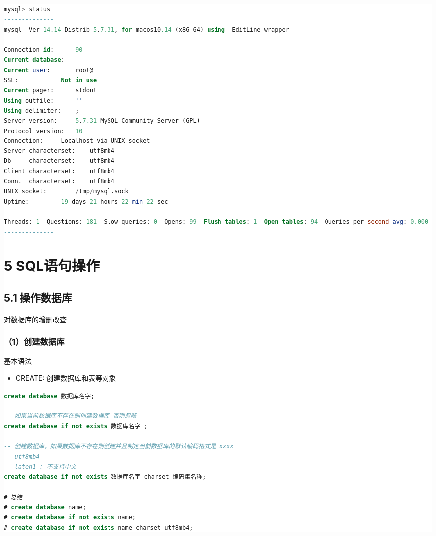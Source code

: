 ```sql
mysql> status
--------------
mysql  Ver 14.14 Distrib 5.7.31, for macos10.14 (x86_64) using  EditLine wrapper

Connection id:		90
Current database:	
Current user:		root@
SSL:			Not in use
Current pager:		stdout
Using outfile:		''
Using delimiter:	;
Server version:		5.7.31 MySQL Community Server (GPL)
Protocol version:	10
Connection:		Localhost via UNIX socket
Server characterset:	utf8mb4
Db     characterset:	utf8mb4
Client characterset:	utf8mb4
Conn.  characterset:	utf8mb4
UNIX socket:		/tmp/mysql.sock
Uptime:			19 days 21 hours 22 min 22 sec

Threads: 1  Questions: 181  Slow queries: 0  Opens: 99  Flush tables: 1  Open tables: 94  Queries per second avg: 0.000
--------------
```



# 5 SQL语句操作

## 5.1 操作数据库

对数据库的增删改查

### （1）创建数据库

基本语法

- CREATE: 创建数据库和表等对象

```sql
create database 数据库名字; 

-- 如果当前数据库不存在则创建数据库 否则忽略
create database if not exists 数据库名字 ;

-- 创建数据库，如果数据库不存在则创建并且制定当前数据库的默认编码格式是 xxxx
-- utf8mb4 
-- laten1 : 不支持中文 
create database if not exists 数据库名字 charset 编码集名称;

# 总结
# create database name;
# create database if not exists name;
# create database if not exists name charset utf8mb4;
```
